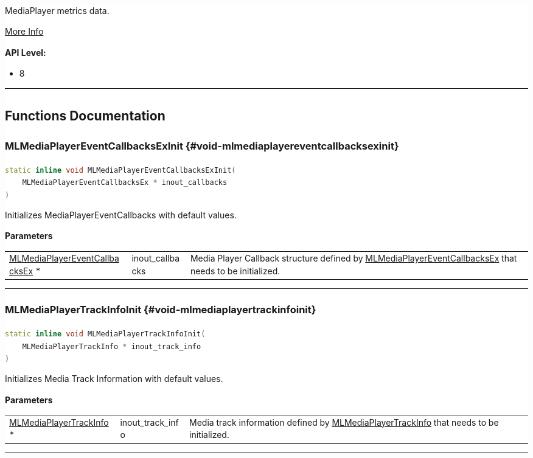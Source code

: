 MediaPlayer metrics data. 



[More Info](/api-ref/api/Modules/group___media_player/struct_m_l_media_player_metrics.md)


**API Level:**
  * 8




-----------


## Functions Documentation

### MLMediaPlayerEventCallbacksExInit {#void-mlmediaplayereventcallbacksexinit}

```cpp
static inline void MLMediaPlayerEventCallbacksExInit(
    MLMediaPlayerEventCallbacksEx * inout_callbacks
)
```

Initializes MediaPlayerEventCallbacks with default values. 

**Parameters**

|  |   |   |
|--|--|--|
| [MLMediaPlayerEventCallbacksEx](/api-ref/api/Modules/group___media_player/struct_m_l_media_player_event_callbacks_ex.md) * |inout_callbacks|Media Player Callback structure defined by [MLMediaPlayerEventCallbacksEx](/api-ref/api/Modules/group___media_player/struct_m_l_media_player_event_callbacks_ex.md) that needs to be initialized. |




-----------

### MLMediaPlayerTrackInfoInit {#void-mlmediaplayertrackinfoinit}

```cpp
static inline void MLMediaPlayerTrackInfoInit(
    MLMediaPlayerTrackInfo * inout_track_info
)
```

Initializes Media Track Information with default values. 

**Parameters**

|  |   |   |
|--|--|--|
| [MLMediaPlayerTrackInfo](/api-ref/api/Modules/group___media_player/struct_m_l_media_player_track_info.md) * |inout_track_info|Media track information defined by [MLMediaPlayerTrackInfo](/api-ref/api/Modules/group___media_player/struct_m_l_media_player_track_info.md) that needs to be initialized. |




-----------
